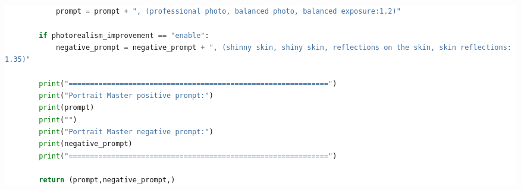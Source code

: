 ```python
            prompt = prompt + ", (professional photo, balanced photo, balanced exposure:1.2)"

        if photorealism_improvement == "enable":
            negative_prompt = negative_prompt + ", (shinny skin, shiny skin, reflections on the skin, skin reflections:1.35)"

        print("=============================================================")
        print("Portrait Master positive prompt:")
        print(prompt)
        print("")
        print("Portrait Master negative prompt:")
        print(negative_prompt)
        print("=============================================================")

        return (prompt,negative_prompt,)

```

